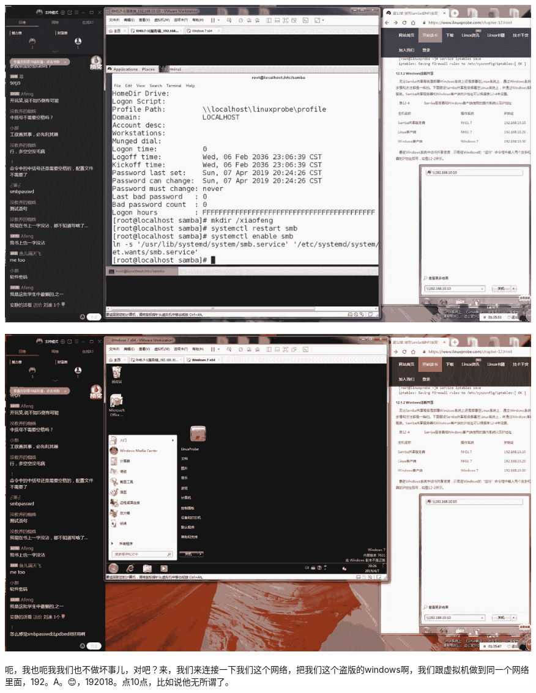 ![](img/d4a9056f7357cfd6e8978fc179237963_37.png)

![](img/d4a9056f7357cfd6e8978fc179237963_38.png)

呃，我也呃我我们也不做坏事儿，对吧？来，我们来连接一下我们这个网络，把我们这个盗版的windows啊，我们跟虚拟机做到同一个网络里面，192。A。😊，192018。点10点，比如说他无所谓了。

